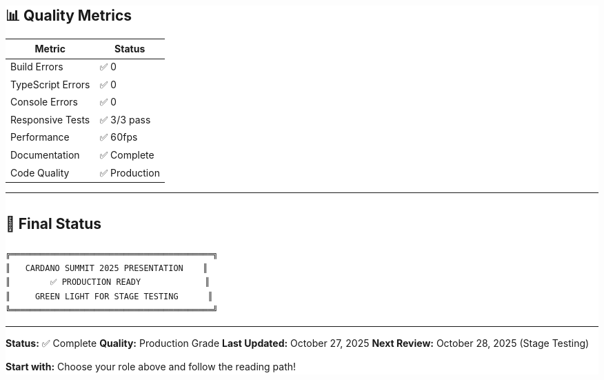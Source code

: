 
## 📊 Quality Metrics

| Metric | Status |
|--------|--------|
| Build Errors | ✅ 0 |
| TypeScript Errors | ✅ 0 |
| Console Errors | ✅ 0 |
| Responsive Tests | ✅ 3/3 pass |
| Performance | ✅ 60fps |
| Documentation | ✅ Complete |
| Code Quality | ✅ Production |

---

## 🌟 Final Status

```
╔═════════════════════════════════════════╗
║   CARDANO SUMMIT 2025 PRESENTATION    ║
║        ✅ PRODUCTION READY             ║
║     GREEN LIGHT FOR STAGE TESTING      ║
╚═════════════════════════════════════════╝
```

---

**Status:** ✅ Complete
**Quality:** Production Grade
**Last Updated:** October 27, 2025
**Next Review:** October 28, 2025 (Stage Testing)

**Start with:** Choose your role above and follow the reading path!
